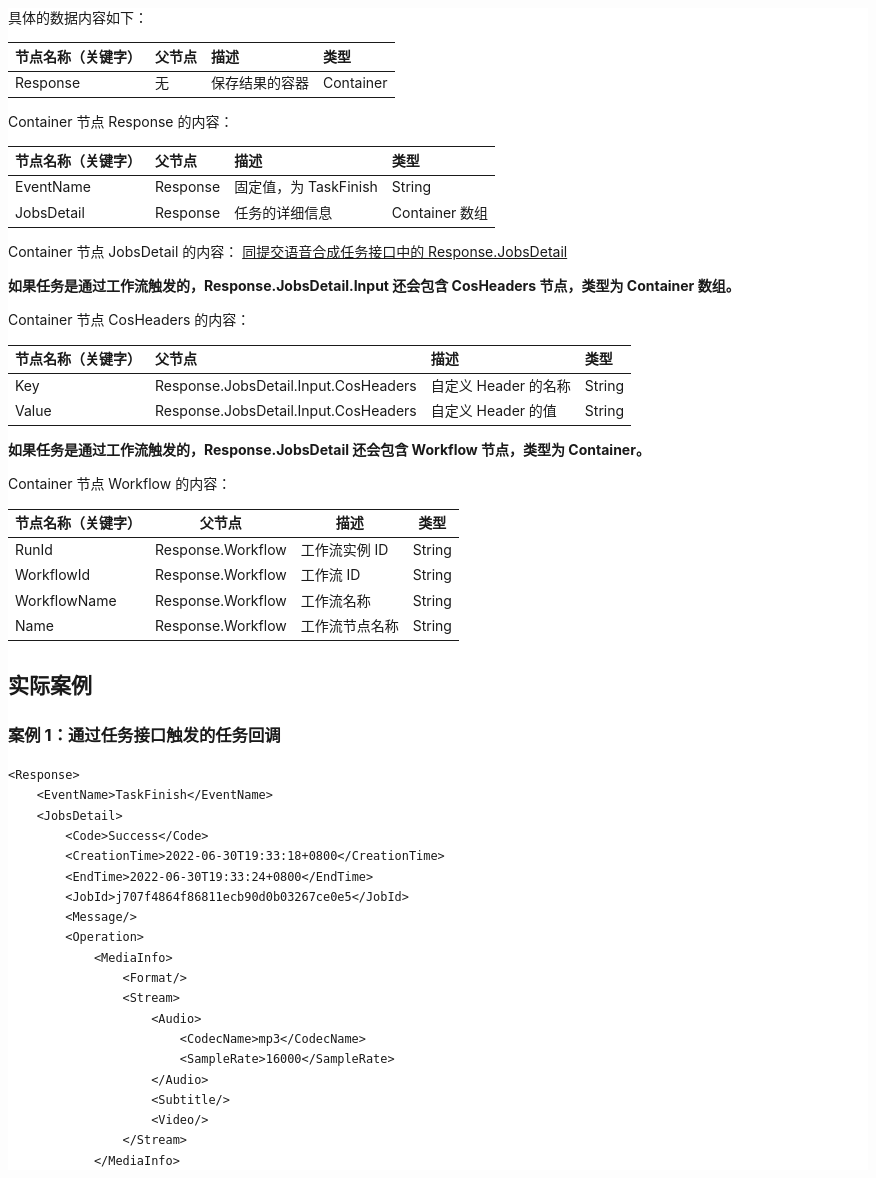 具体的数据内容如下：

| 节点名称（关键字） | 父节点 | 描述           | 类型      |
| :----------------- | :----- | :------------- | :-------- |
| Response           | 无     | 保存结果的容器 | Container |

Container 节点 Response 的内容：

| 节点名称（关键字） | 父节点   | 描述           | 类型      |
| :----------------- | :------- | :------------- | :-------- |
| EventName          | Response | 固定值，为 TaskFinish    | String |
| JobsDetail         | Response | 任务的详细信息           | Container 数组 |

Container 节点 JobsDetail 的内容：
<a href="https://intl.cloud.tencent.com/document/product/1045/48942" target="_blank">同提交语音合成任务接口中的 Response.JobsDetail</a>

**如果任务是通过工作流触发的，Response.JobsDetail.Input 还会包含 CosHeaders 节点，类型为 Container 数组。**

Container 节点 CosHeaders 的内容：

| 节点名称（关键字） | 父节点                               | 描述                | 类型   |
| :----------------- | :----------------------------------- | :------------------ | :----- |
| Key                | Response.JobsDetail.Input.CosHeaders | 自定义 Header 的名称  | String |
| Value              | Response.JobsDetail.Input.CosHeaders | 自定义 Header 的值 | String |

**如果任务是通过工作流触发的，Response.JobsDetail 还会包含 Workflow 节点，类型为 Container。**

Container 节点 Workflow 的内容：

| 节点名称（关键字） | 父节点                                    | 描述                                   | 类型   |
| ------------------ | ----------------------------------------- | -------------------------------------- | ------ |
| RunId              | Response.Workflow | 工作流实例 ID                    | String |
| WorkflowId         | Response.Workflow | 工作流 ID                       | String |
| WorkflowName       | Response.Workflow | 工作流名称                      | String |
| Name               | Response.Workflow | 工作流节点名称                   | String |

## 实际案例

### 案例 1：通过任务接口触发的任务回调

```plaintext
<Response>
    <EventName>TaskFinish</EventName>
    <JobsDetail>
        <Code>Success</Code>
        <CreationTime>2022-06-30T19:33:18+0800</CreationTime>
        <EndTime>2022-06-30T19:33:24+0800</EndTime>
        <JobId>j707f4864f86811ecb90d0b03267ce0e5</JobId>
        <Message/>
        <Operation>
            <MediaInfo>
                <Format/>
                <Stream>
                    <Audio>
                        <CodecName>mp3</CodecName>
                        <SampleRate>16000</SampleRate>
                    </Audio>
                    <Subtitle/>
                    <Video/>
                </Stream>
            </MediaInfo>
```